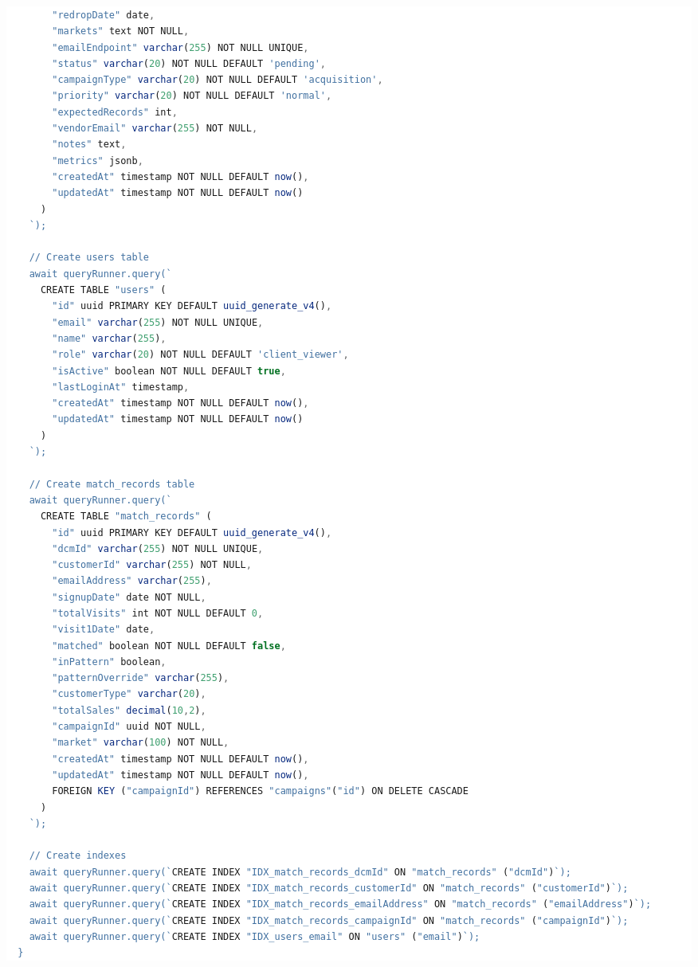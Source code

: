 ```typescript
        "redropDate" date,
        "markets" text NOT NULL,
        "emailEndpoint" varchar(255) NOT NULL UNIQUE,
        "status" varchar(20) NOT NULL DEFAULT 'pending',
        "campaignType" varchar(20) NOT NULL DEFAULT 'acquisition',
        "priority" varchar(20) NOT NULL DEFAULT 'normal',
        "expectedRecords" int,
        "vendorEmail" varchar(255) NOT NULL,
        "notes" text,
        "metrics" jsonb,
        "createdAt" timestamp NOT NULL DEFAULT now(),
        "updatedAt" timestamp NOT NULL DEFAULT now()
      )
    `);

    // Create users table
    await queryRunner.query(`
      CREATE TABLE "users" (
        "id" uuid PRIMARY KEY DEFAULT uuid_generate_v4(),
        "email" varchar(255) NOT NULL UNIQUE,
        "name" varchar(255),
        "role" varchar(20) NOT NULL DEFAULT 'client_viewer',
        "isActive" boolean NOT NULL DEFAULT true,
        "lastLoginAt" timestamp,
        "createdAt" timestamp NOT NULL DEFAULT now(),
        "updatedAt" timestamp NOT NULL DEFAULT now()
      )
    `);

    // Create match_records table
    await queryRunner.query(`
      CREATE TABLE "match_records" (
        "id" uuid PRIMARY KEY DEFAULT uuid_generate_v4(),
        "dcmId" varchar(255) NOT NULL UNIQUE,
        "customerId" varchar(255) NOT NULL,
        "emailAddress" varchar(255),
        "signupDate" date NOT NULL,
        "totalVisits" int NOT NULL DEFAULT 0,
        "visit1Date" date,
        "matched" boolean NOT NULL DEFAULT false,
        "inPattern" boolean,
        "patternOverride" varchar(255),
        "customerType" varchar(20),
        "totalSales" decimal(10,2),
        "campaignId" uuid NOT NULL,
        "market" varchar(100) NOT NULL,
        "createdAt" timestamp NOT NULL DEFAULT now(),
        "updatedAt" timestamp NOT NULL DEFAULT now(),
        FOREIGN KEY ("campaignId") REFERENCES "campaigns"("id") ON DELETE CASCADE
      )
    `);

    // Create indexes
    await queryRunner.query(`CREATE INDEX "IDX_match_records_dcmId" ON "match_records" ("dcmId")`);
    await queryRunner.query(`CREATE INDEX "IDX_match_records_customerId" ON "match_records" ("customerId")`);
    await queryRunner.query(`CREATE INDEX "IDX_match_records_emailAddress" ON "match_records" ("emailAddress")`);
    await queryRunner.query(`CREATE INDEX "IDX_match_records_campaignId" ON "match_records" ("campaignId")`);
    await queryRunner.query(`CREATE INDEX "IDX_users_email" ON "users" ("email")`);
  }

```